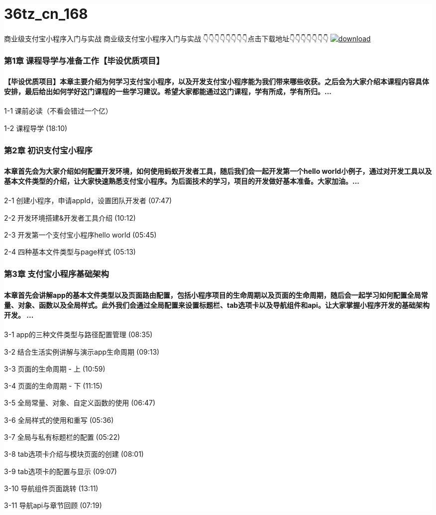 # 36tz_cn_168
商业级支付宝小程序入门与实战
商业级支付宝小程序入门与实战
👇👇👇👇👇👇👇👇点击下载地址👇👇👇👇👇👇👇
[![download](https://51xueit.vip/muke_img/5fce03b709bd7e9c05400304.jpg "下载地址")](http://www.36tz.cn "下载地址")
### 第1章 课程导学与准备工作【毕设优质项目】 

#### 【毕设优质项目】本章主要介绍为何学习支付宝小程序，以及开发支付宝小程序能为我们带来哪些收获。之后会为大家介绍本课程内容具体安排，最后给出如何学好这门课程的一些学习建议。希望大家都能通过这门课程，学有所成，学有所归。...
1-1 课前必读（不看会错过一个亿）

1-2 课程导学 (18:10)


### 第2章 初识支付宝小程序

#### 本章首先会为大家介绍如何配置开发环境，如何使用蚂蚁开发者工具，随后我们会一起开发第一个hello world小例子，通过对开发工具以及基本文件类型的介绍，让大家快速熟悉支付宝小程序。为后面技术的学习，项目的开发做好基本准备。大家加油。...
2-1 创建小程序，申请appId，设置团队开发者 (07:47)

2-2 开发环境搭建&开发者工具介绍 (10:12)

2-3 开发第一个支付宝小程序hello world (05:45)

2-4 四种基本文件类型与page样式 (05:13)


### 第3章 支付宝小程序基础架构

#### 本章首先会讲解app的基本文件类型以及页面路由配置，包括小程序项目的生命周期以及页面的生命周期，随后会一起学习如何配置全局常量、对象、函数以及全局样式。此外我们会通过全局配置来设置标题栏、tab选项卡以及导航组件和api。让大家掌握小程序开发的基础架构开发。 ...
3-1 app的三种文件类型与路径配置管理 (08:35)

3-2 结合生活实例讲解与演示app生命周期 (09:13)

3-3 页面的生命周期 - 上 (10:59)

3-4 页面的生命周期 - 下 (11:15)

3-5 全局常量、对象、自定义函数的使用 (06:47)

3-6 全局样式的使用和重写 (05:36)

3-7 全局与私有标题栏的配置 (05:22)

3-8 tab选项卡介绍与模块页面的创建 (08:01)

3-9 tab选项卡的配置与显示 (09:07)

3-10 导航组件页面跳转 (13:11)

3-11 导航api与章节回顾 (07:19)
